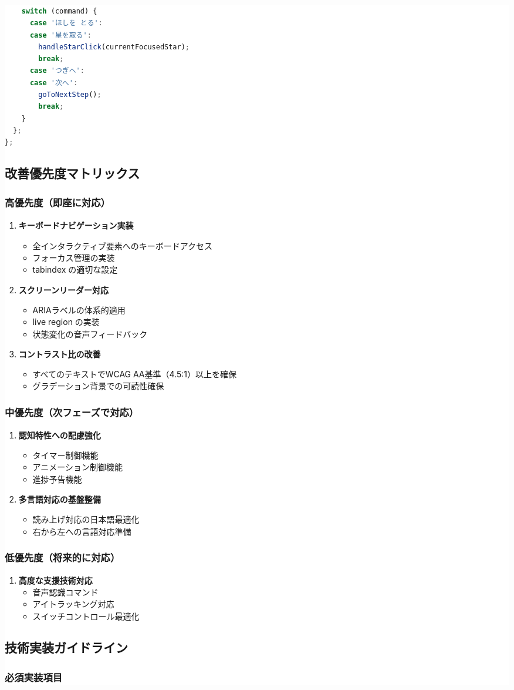 ```typescript
    switch (command) {
      case 'ほしを とる':
      case '星を取る':
        handleStarClick(currentFocusedStar);
        break;
      case 'つぎへ':
      case '次へ':
        goToNextStep();
        break;
    }
  };
};
```

## 改善優先度マトリックス

### 高優先度（即座に対応）
1. **キーボードナビゲーション実装**
   - 全インタラクティブ要素へのキーボードアクセス
   - フォーカス管理の実装
   - tabindex の適切な設定

2. **スクリーンリーダー対応**
   - ARIAラベルの体系的適用
   - live region の実装
   - 状態変化の音声フィードバック

3. **コントラスト比の改善**
   - すべてのテキストでWCAG AA基準（4.5:1）以上を確保
   - グラデーション背景での可読性確保

### 中優先度（次フェーズで対応）
1. **認知特性への配慮強化**
   - タイマー制御機能
   - アニメーション制御機能
   - 進捗予告機能

2. **多言語対応の基盤整備**
   - 読み上げ対応の日本語最適化
   - 右から左への言語対応準備

### 低優先度（将来的に対応）
1. **高度な支援技術対応**
   - 音声認識コマンド
   - アイトラッキング対応
   - スイッチコントロール最適化

## 技術実装ガイドライン

### 必須実装項目

